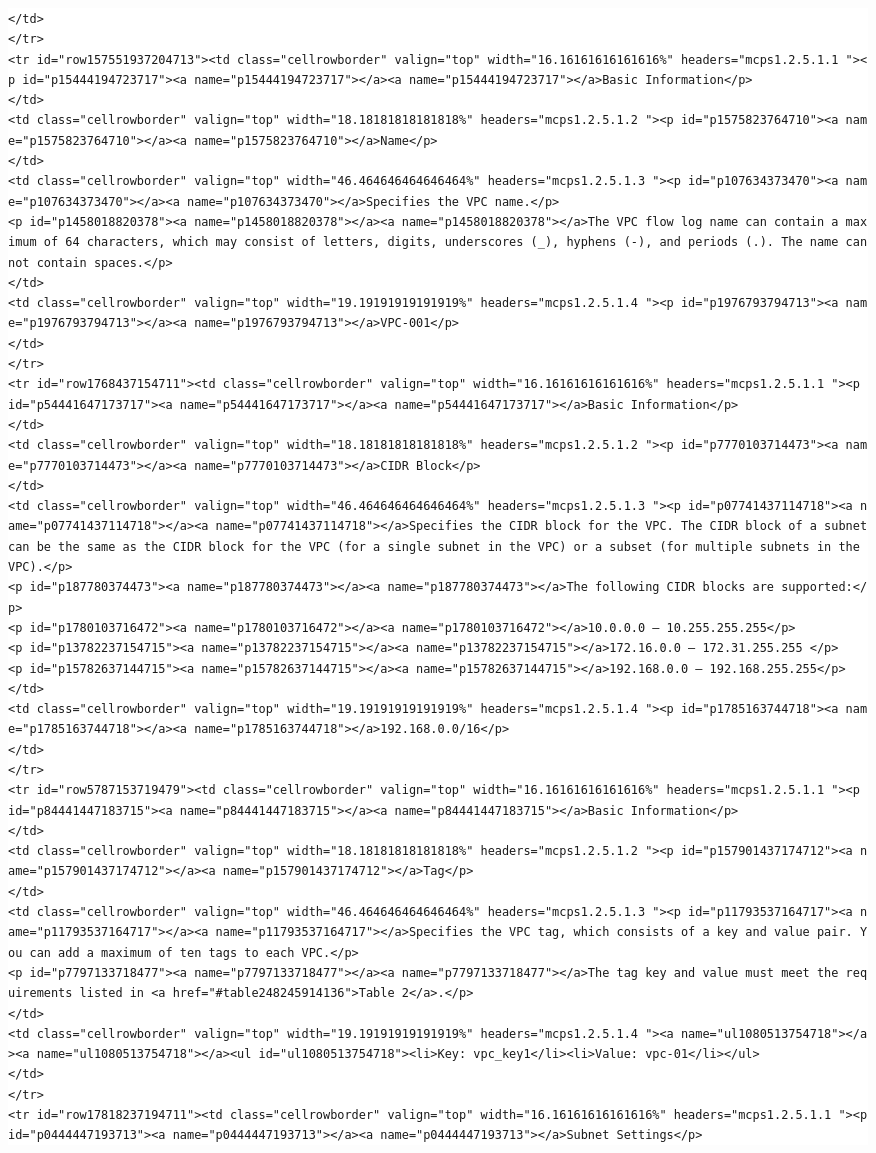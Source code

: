     </td>
    </tr>
    <tr id="row157551937204713"><td class="cellrowborder" valign="top" width="16.16161616161616%" headers="mcps1.2.5.1.1 "><p id="p15444194723717"><a name="p15444194723717"></a><a name="p15444194723717"></a>Basic Information</p>
    </td>
    <td class="cellrowborder" valign="top" width="18.18181818181818%" headers="mcps1.2.5.1.2 "><p id="p1575823764710"><a name="p1575823764710"></a><a name="p1575823764710"></a>Name</p>
    </td>
    <td class="cellrowborder" valign="top" width="46.464646464646464%" headers="mcps1.2.5.1.3 "><p id="p107634373470"><a name="p107634373470"></a><a name="p107634373470"></a>Specifies the VPC name.</p>
    <p id="p1458018820378"><a name="p1458018820378"></a><a name="p1458018820378"></a>The VPC flow log name can contain a maximum of 64 characters, which may consist of letters, digits, underscores (_), hyphens (-), and periods (.). The name cannot contain spaces.</p>
    </td>
    <td class="cellrowborder" valign="top" width="19.19191919191919%" headers="mcps1.2.5.1.4 "><p id="p1976793794713"><a name="p1976793794713"></a><a name="p1976793794713"></a>VPC-001</p>
    </td>
    </tr>
    <tr id="row1768437154711"><td class="cellrowborder" valign="top" width="16.16161616161616%" headers="mcps1.2.5.1.1 "><p id="p54441647173717"><a name="p54441647173717"></a><a name="p54441647173717"></a>Basic Information</p>
    </td>
    <td class="cellrowborder" valign="top" width="18.18181818181818%" headers="mcps1.2.5.1.2 "><p id="p7770103714473"><a name="p7770103714473"></a><a name="p7770103714473"></a>CIDR Block</p>
    </td>
    <td class="cellrowborder" valign="top" width="46.464646464646464%" headers="mcps1.2.5.1.3 "><p id="p07741437114718"><a name="p07741437114718"></a><a name="p07741437114718"></a>Specifies the CIDR block for the VPC. The CIDR block of a subnet can be the same as the CIDR block for the VPC (for a single subnet in the VPC) or a subset (for multiple subnets in the VPC).</p>
    <p id="p187780374473"><a name="p187780374473"></a><a name="p187780374473"></a>The following CIDR blocks are supported:</p>
    <p id="p1780103716472"><a name="p1780103716472"></a><a name="p1780103716472"></a>10.0.0.0 – 10.255.255.255</p>
    <p id="p13782237154715"><a name="p13782237154715"></a><a name="p13782237154715"></a>172.16.0.0 – 172.31.255.255 </p>
    <p id="p15782637144715"><a name="p15782637144715"></a><a name="p15782637144715"></a>192.168.0.0 – 192.168.255.255</p>
    </td>
    <td class="cellrowborder" valign="top" width="19.19191919191919%" headers="mcps1.2.5.1.4 "><p id="p1785163744718"><a name="p1785163744718"></a><a name="p1785163744718"></a>192.168.0.0/16</p>
    </td>
    </tr>
    <tr id="row5787153719479"><td class="cellrowborder" valign="top" width="16.16161616161616%" headers="mcps1.2.5.1.1 "><p id="p84441447183715"><a name="p84441447183715"></a><a name="p84441447183715"></a>Basic Information</p>
    </td>
    <td class="cellrowborder" valign="top" width="18.18181818181818%" headers="mcps1.2.5.1.2 "><p id="p157901437174712"><a name="p157901437174712"></a><a name="p157901437174712"></a>Tag</p>
    </td>
    <td class="cellrowborder" valign="top" width="46.464646464646464%" headers="mcps1.2.5.1.3 "><p id="p11793537164717"><a name="p11793537164717"></a><a name="p11793537164717"></a>Specifies the VPC tag, which consists of a key and value pair. You can add a maximum of ten tags to each VPC.</p>
    <p id="p7797133718477"><a name="p7797133718477"></a><a name="p7797133718477"></a>The tag key and value must meet the requirements listed in <a href="#table248245914136">Table 2</a>.</p>
    </td>
    <td class="cellrowborder" valign="top" width="19.19191919191919%" headers="mcps1.2.5.1.4 "><a name="ul1080513754718"></a><a name="ul1080513754718"></a><ul id="ul1080513754718"><li>Key: vpc_key1</li><li>Value: vpc-01</li></ul>
    </td>
    </tr>
    <tr id="row17818237194711"><td class="cellrowborder" valign="top" width="16.16161616161616%" headers="mcps1.2.5.1.1 "><p id="p0444447193713"><a name="p0444447193713"></a><a name="p0444447193713"></a>Subnet Settings</p>